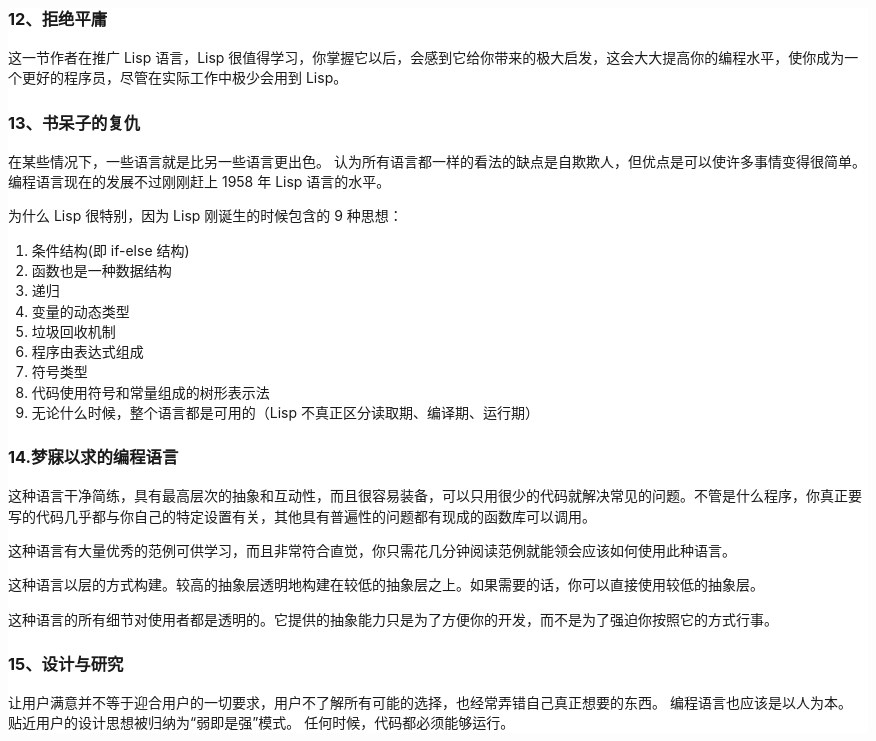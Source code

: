 ### 12、拒绝平庸

这一节作者在推广 Lisp 语言，Lisp 很值得学习，你掌握它以后，会感到它给你带来的极大启发，这会大大提高你的编程水平，使你成为一个更好的程序员，尽管在实际工作中极少会用到 Lisp。

### 13、书呆子的复仇

在某些情况下，一些语言就是比另一些语言更出色。
认为所有语言都一样的看法的缺点是自欺欺人，但优点是可以使许多事情变得很简单。
编程语言现在的发展不过刚刚赶上 1958 年 Lisp 语言的水平。

为什么 Lisp 很特别，因为 Lisp 刚诞生的时候包含的 9 种思想：

1. 条件结构(即 if-else 结构)
2. 函数也是一种数据结构
3. 递归
4. 变量的动态类型
5. 垃圾回收机制
6. 程序由表达式组成
7. 符号类型
8. 代码使用符号和常量组成的树形表示法
9. 无论什么时候，整个语言都是可用的（Lisp 不真正区分读取期、编译期、运行期）

### 14.梦寐以求的编程语言

这种语言干净简练，具有最高层次的抽象和互动性，而且很容易装备，可以只用很少的代码就解决常见的问题。不管是什么程序，你真正要写的代码几乎都与你自己的特定设置有关，其他具有普遍性的问题都有现成的函数库可以调用。

这种语言有大量优秀的范例可供学习，而且非常符合直觉，你只需花几分钟阅读范例就能领会应该如何使用此种语言。

这种语言以层的方式构建。较高的抽象层透明地构建在较低的抽象层之上。如果需要的话，你可以直接使用较低的抽象层。

这种语言的所有细节对使用者都是透明的。它提供的抽象能力只是为了方便你的开发，而不是为了强迫你按照它的方式行事。

### 15、设计与研究

让用户满意并不等于迎合用户的一切要求，用户不了解所有可能的选择，也经常弄错自己真正想要的东西。
编程语言也应该是以人为本。
贴近用户的设计思想被归纳为“弱即是强”模式。
任何时候，代码都必须能够运行。
